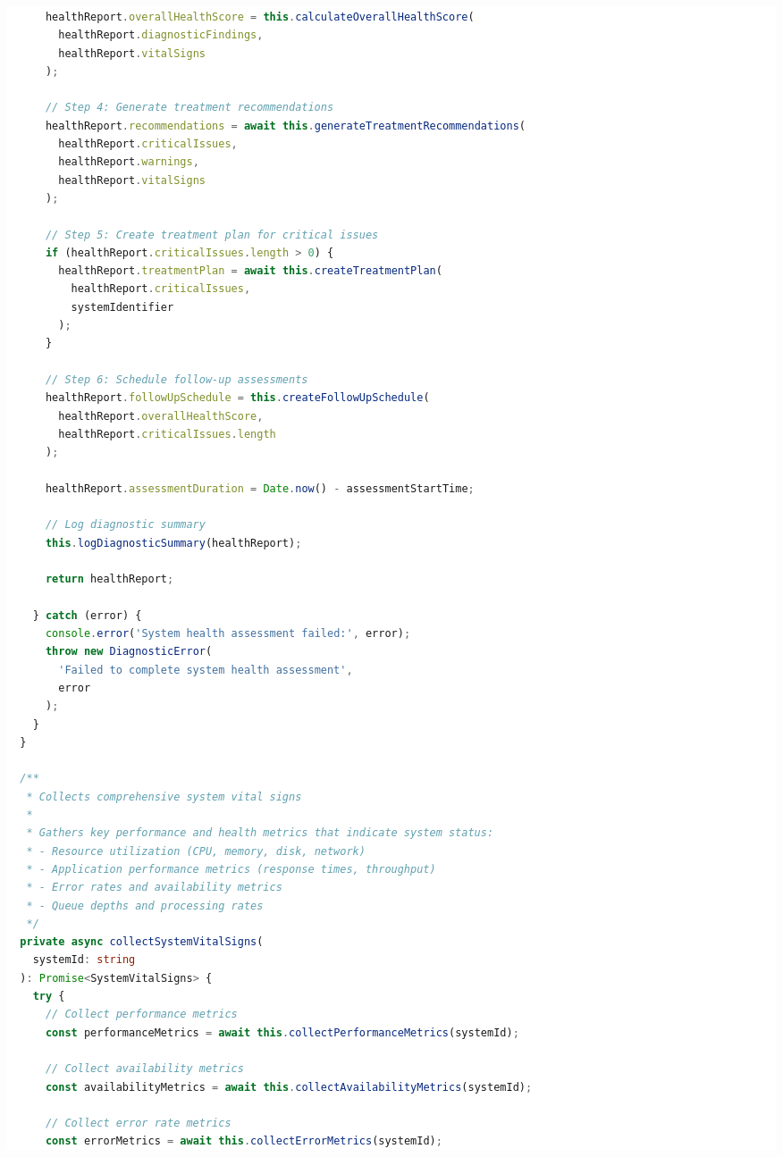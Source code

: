 ```typescript
      healthReport.overallHealthScore = this.calculateOverallHealthScore(
        healthReport.diagnosticFindings,
        healthReport.vitalSigns
      );
      
      // Step 4: Generate treatment recommendations
      healthReport.recommendations = await this.generateTreatmentRecommendations(
        healthReport.criticalIssues,
        healthReport.warnings,
        healthReport.vitalSigns
      );
      
      // Step 5: Create treatment plan for critical issues
      if (healthReport.criticalIssues.length > 0) {
        healthReport.treatmentPlan = await this.createTreatmentPlan(
          healthReport.criticalIssues,
          systemIdentifier
        );
      }
      
      // Step 6: Schedule follow-up assessments
      healthReport.followUpSchedule = this.createFollowUpSchedule(
        healthReport.overallHealthScore,
        healthReport.criticalIssues.length
      );
      
      healthReport.assessmentDuration = Date.now() - assessmentStartTime;
      
      // Log diagnostic summary
      this.logDiagnosticSummary(healthReport);
      
      return healthReport;
      
    } catch (error) {
      console.error('System health assessment failed:', error);
      throw new DiagnosticError(
        'Failed to complete system health assessment',
        error
      );
    }
  }
  
  /**
   * Collects comprehensive system vital signs
   * 
   * Gathers key performance and health metrics that indicate system status:
   * - Resource utilization (CPU, memory, disk, network)
   * - Application performance metrics (response times, throughput)
   * - Error rates and availability metrics
   * - Queue depths and processing rates
   */
  private async collectSystemVitalSigns(
    systemId: string
  ): Promise<SystemVitalSigns> {
    try {
      // Collect performance metrics
      const performanceMetrics = await this.collectPerformanceMetrics(systemId);
      
      // Collect availability metrics
      const availabilityMetrics = await this.collectAvailabilityMetrics(systemId);
      
      // Collect error rate metrics
      const errorMetrics = await this.collectErrorMetrics(systemId);
```